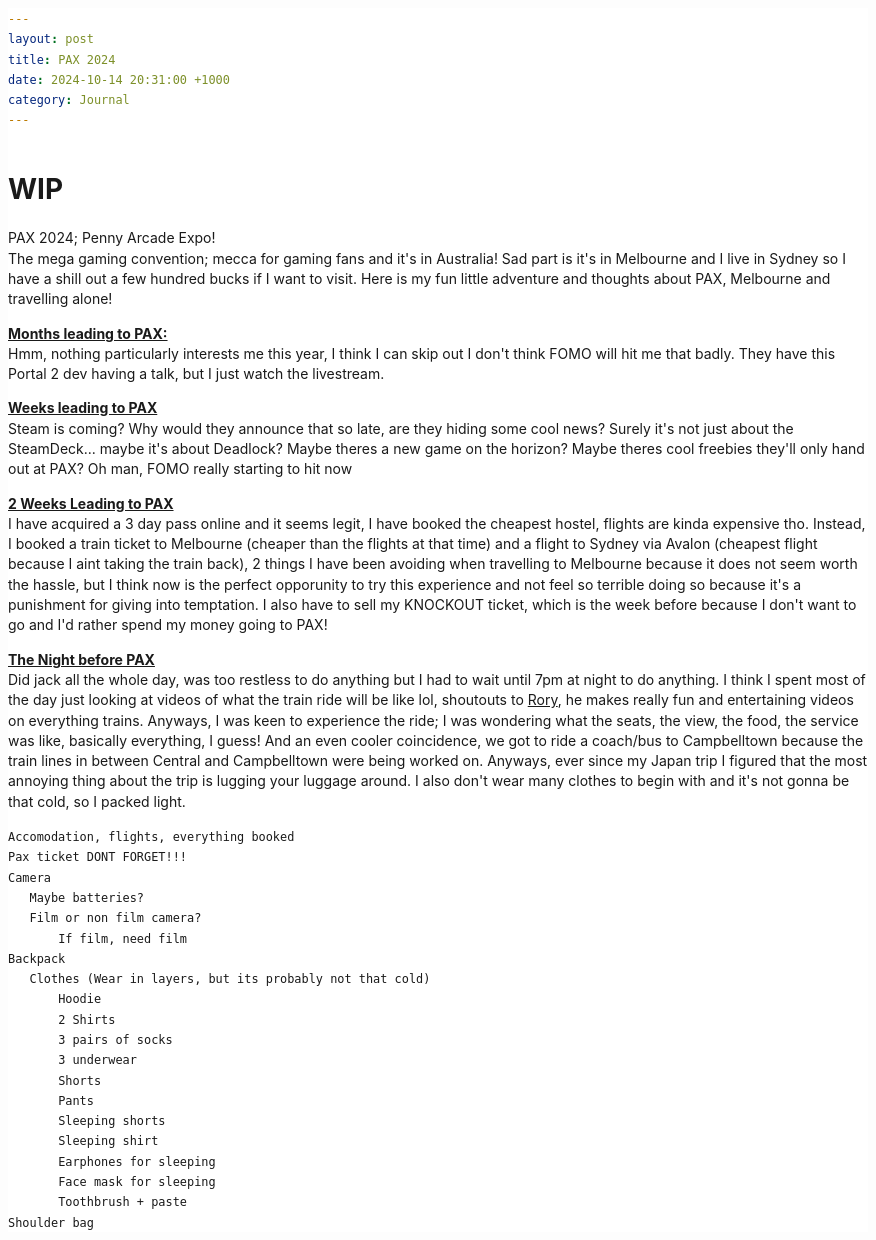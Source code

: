 ```yaml
---
layout: post
title: PAX 2024
date: 2024-10-14 20:31:00 +1000
category: Journal
---
```


# WIP

PAX 2024; Penny Arcade Expo!  
The mega gaming convention; mecca for gaming fans and it's in Australia! Sad part is it's in Melbourne and I live in Sydney so I have a shill out a few hundred bucks if I want to visit.
Here is my fun little adventure and thoughts about PAX, Melbourne and travelling alone! 
 
**<ins>Months leading to PAX:</ins>**  
Hmm, nothing particularly interests me this year, I think I can skip out I don't think FOMO will hit me that badly. They have this Portal 2 dev having a talk, but I just watch the livestream. 

**<ins>Weeks leading to PAX</ins>**    
Steam is coming? Why would they announce that so late, are they hiding some cool news? Surely it's not just about the SteamDeck... maybe it's about Deadlock? Maybe theres a new game on the horizon? Maybe theres cool freebies they'll only hand out at PAX? Oh man, FOMO really starting to hit now

**<ins>2 Weeks Leading to PAX</ins>**  
I have acquired a 3 day pass online and it seems legit, I have booked the cheapest hostel, flights are kinda expensive tho. Instead, I booked a train ticket to Melbourne (cheaper than the flights at that time) and a flight to Sydney via Avalon (cheapest flight because I aint taking the train back), 2 things I have been avoiding when travelling to Melbourne because it does not seem worth the hassle, but I think now is the perfect opporunity to try this experience and not feel so terrible doing so because it's a punishment for giving into temptation. I also have to sell my KNOCKOUT ticket, which is the week before because I don't want to go and I'd rather spend my money going to PAX!

**<ins>The Night before PAX</ins>**    
Did jack all the whole day, was too restless to do anything but I had to wait until 7pm at night to do anything. I think I spent most of the day just looking at videos of what the train ride will be like lol, shoutouts to [Rory][rory-yt], he makes really fun and entertaining videos on everything trains. Anyways, I was keen to experience the ride; I was wondering what the seats, the view, the food, the service was like, basically everything, I guess! And an even cooler coincidence, we got to ride a coach/bus to Campbelltown because the train lines in between Central and Campbelltown were being worked on. Anyways, ever since my Japan trip I figured that the most annoying thing about the trip is lugging your luggage around. I also don't wear many clothes to begin with and it's not gonna be that cold, so I packed light. 
 ```
Accomodation, flights, everything booked
Pax ticket DONT FORGET!!!
Camera
	Maybe batteries?
	Film or non film camera? 
		If film, need film 
Backpack
	Clothes (Wear in layers, but its probably not that cold)
		Hoodie
		2 Shirts
		3 pairs of socks
		3 underwear
		Shorts
		Pants
		Sleeping shorts
		Sleeping shirt
		Earphones for sleeping
		Face mask for sleeping
		Toothbrush + paste
Shoulder bag
 ```

[rory-yt]: https://www.youtube.com/watch?v=WrXUf0Q7pUM